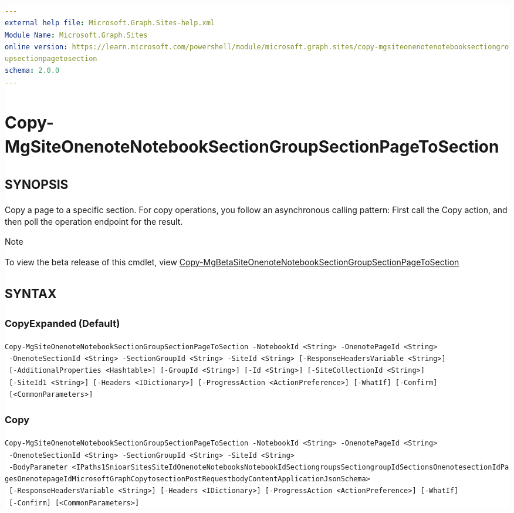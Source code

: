 ```yaml
---
external help file: Microsoft.Graph.Sites-help.xml
Module Name: Microsoft.Graph.Sites
online version: https://learn.microsoft.com/powershell/module/microsoft.graph.sites/copy-mgsiteonenotenotebooksectiongroupsectionpagetosection
schema: 2.0.0
---
```


# Copy-MgSiteOnenoteNotebookSectionGroupSectionPageToSection

## SYNOPSIS
Copy a page to a specific section.
For copy operations, you follow an asynchronous calling pattern:  First call the Copy action, and then poll the operation endpoint for the result.

> [!NOTE]
> To view the beta release of this cmdlet, view [Copy-MgBetaSiteOnenoteNotebookSectionGroupSectionPageToSection](/powershell/module/Microsoft.Graph.Beta.Sites/Copy-MgBetaSiteOnenoteNotebookSectionGroupSectionPageToSection?view=graph-powershell-beta)

## SYNTAX

### CopyExpanded (Default)
```
Copy-MgSiteOnenoteNotebookSectionGroupSectionPageToSection -NotebookId <String> -OnenotePageId <String>
 -OnenoteSectionId <String> -SectionGroupId <String> -SiteId <String> [-ResponseHeadersVariable <String>]
 [-AdditionalProperties <Hashtable>] [-GroupId <String>] [-Id <String>] [-SiteCollectionId <String>]
 [-SiteId1 <String>] [-Headers <IDictionary>] [-ProgressAction <ActionPreference>] [-WhatIf] [-Confirm]
 [<CommonParameters>]
```

### Copy
```
Copy-MgSiteOnenoteNotebookSectionGroupSectionPageToSection -NotebookId <String> -OnenotePageId <String>
 -OnenoteSectionId <String> -SectionGroupId <String> -SiteId <String>
 -BodyParameter <IPaths1SnioarSitesSiteIdOnenoteNotebooksNotebookIdSectiongroupsSectiongroupIdSectionsOnenotesectionIdPagesOnenotepageIdMicrosoftGraphCopytosectionPostRequestbodyContentApplicationJsonSchema>
 [-ResponseHeadersVariable <String>] [-Headers <IDictionary>] [-ProgressAction <ActionPreference>] [-WhatIf]
 [-Confirm] [<CommonParameters>]
```
